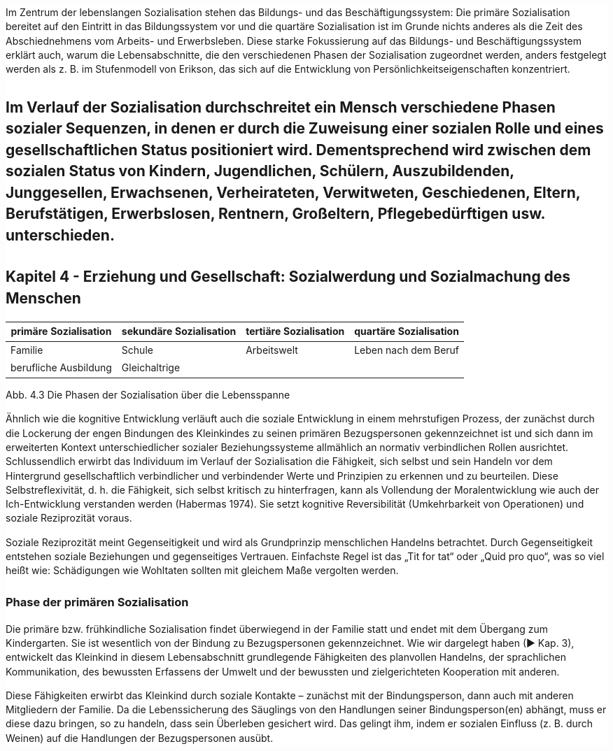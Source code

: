 Im Zentrum der lebenslangen Sozialisation stehen das Bildungs- und das Beschäftigungssystem: Die primäre Sozialisation bereitet auf den Eintritt in das Bildungssystem vor und die quartäre Sozialisation ist im Grunde nichts anderes als die Zeit des Abschiednehmens vom Arbeits- und Erwerbsleben. Diese starke Fokussierung auf das Bildungs- und Beschäftigungssystem erklärt auch, warum die Lebensabschnitte, die den verschiedenen Phasen der Sozialisation zugeordnet werden, anders festgelegt werden als z. B. im Stufenmodell von Erikson, das sich auf die Entwicklung von Persönlichkeitseigenschaften konzentriert.

Im Verlauf der Sozialisation durchschreitet ein Mensch verschiedene Phasen sozialer Sequenzen, in denen er durch die Zuweisung einer sozialen Rolle und eines gesellschaftlichen Status positioniert wird. Dementsprechend wird zwischen dem sozialen Status von Kindern, Jugendlichen, Schülern, Auszubildenden, Junggesellen, Erwachsenen, Verheirateten, Verwitweten, Geschiedenen, Eltern, Berufstätigen, Erwerbslosen, Rentnern, Großeltern, Pflegebedürftigen usw. unterschieden.
---
## Kapitel 4 - Erziehung und Gesellschaft: Sozialwerdung und Sozialmachung des Menschen

|primäre Sozialisation|sekundäre Sozialisation|tertiäre Sozialisation|quartäre Sozialisation|
|---|---|---|---|
|Familie|Schule|Arbeitswelt|Leben nach dem Beruf|
|berufliche Ausbildung|Gleichaltrige| | |

Abb. 4.3 Die Phasen der Sozialisation über die Lebensspanne

Ähnlich wie die kognitive Entwicklung verläuft auch die soziale Entwicklung in einem mehrstufigen Prozess, der zunächst durch die Lockerung der engen Bindungen des Kleinkindes zu seinen primären Bezugspersonen gekennzeichnet ist und sich dann im erweiterten Kontext unterschiedlicher sozialer Beziehungssysteme allmählich an normativ verbindlichen Rollen ausrichtet. Schlussendlich erwirbt das Individuum im Verlauf der Sozialisation die Fähigkeit, sich selbst und sein Handeln vor dem Hintergrund gesellschaftlich verbindlicher und verbindender Werte und Prinzipien zu erkennen und zu beurteilen. Diese Selbstreflexivität, d. h. die Fähigkeit, sich selbst kritisch zu hinterfragen, kann als Vollendung der Moralentwicklung wie auch der Ich-Entwicklung verstanden werden (Habermas 1974). Sie setzt kognitive Reversibilität (Umkehrbarkeit von Operationen) und soziale Reziprozität voraus.

Soziale Reziprozität meint Gegenseitigkeit und wird als Grundprinzip menschlichen Handelns betrachtet. Durch Gegenseitigkeit entstehen soziale Beziehungen und gegenseitiges Vertrauen. Einfachste Regel ist das „Tit for tat“ oder „Quid pro quo“, was so viel heißt wie: Schädigungen wie Wohltaten sollten mit gleichem Maße vergolten werden.

### Phase der primären Sozialisation

Die primäre bzw. frühkindliche Sozialisation findet überwiegend in der Familie statt und endet mit dem Übergang zum Kindergarten. Sie ist wesentlich von der Bindung zu Bezugspersonen gekennzeichnet. Wie wir dargelegt haben (▶ Kap. 3), entwickelt das Kleinkind in diesem Lebensabschnitt grundlegende Fähigkeiten des planvollen Handelns, der sprachlichen Kommunikation, des bewussten Erfassens der Umwelt und der bewussten und zielgerichteten Kooperation mit anderen.

Diese Fähigkeiten erwirbt das Kleinkind durch soziale Kontakte – zunächst mit der Bindungsperson, dann auch mit anderen Mitgliedern der Familie. Da die Lebenssicherung des Säuglings von den Handlungen seiner Bindungsperson(en) abhängt, muss er diese dazu bringen, so zu handeln, dass sein Überleben gesichert wird. Das gelingt ihm, indem er sozialen Einfluss (z. B. durch Weinen) auf die Handlungen der Bezugspersonen ausübt.
